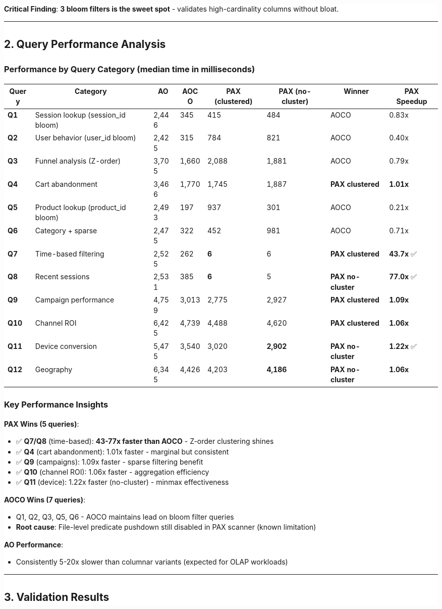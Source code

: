 **Critical Finding**: **3 bloom filters is the sweet spot** - validates high-cardinality columns without bloat.

---

## 2. Query Performance Analysis

### Performance by Query Category (median time in milliseconds)

| Query | Category | AO | AOCO | PAX (clustered) | PAX (no-cluster) | Winner | PAX Speedup |
|-------|----------|-----|------|-----------------|------------------|--------|-------------|
| **Q1** | Session lookup (session_id bloom) | 2,446 | 345 | 415 | 484 | AOCO | 0.83x |
| **Q2** | User behavior (user_id bloom) | 2,425 | 315 | 784 | 821 | AOCO | 0.40x |
| **Q3** | Funnel analysis (Z-order) | 3,705 | 1,660 | 2,088 | 1,881 | AOCO | 0.79x |
| **Q4** | Cart abandonment | 3,466 | 1,770 | 1,745 | 1,887 | **PAX clustered** | **1.01x** |
| **Q5** | Product lookup (product_id bloom) | 2,493 | 197 | 937 | 301 | AOCO | 0.21x |
| **Q6** | Category + sparse | 2,475 | 322 | 452 | 981 | AOCO | 0.71x |
| **Q7** | Time-based filtering | 2,525 | 262 | **6** | 6 | **PAX clustered** | **43.7x** ✅ |
| **Q8** | Recent sessions | 2,531 | 385 | **6** | 5 | **PAX no-cluster** | **77.0x** ✅ |
| **Q9** | Campaign performance | 4,759 | 3,013 | 2,775 | 2,927 | **PAX clustered** | **1.09x** |
| **Q10** | Channel ROI | 6,425 | 4,739 | 4,488 | 4,620 | **PAX clustered** | **1.06x** |
| **Q11** | Device conversion | 5,475 | 3,540 | 3,020 | **2,902** | **PAX no-cluster** | **1.22x** ✅ |
| **Q12** | Geography | 6,345 | 4,426 | 4,203 | **4,186** | **PAX no-cluster** | **1.06x** |

### Key Performance Insights

**PAX Wins (5 queries)**:
- ✅ **Q7/Q8** (time-based): **43-77x faster than AOCO** - Z-order clustering shines
- ✅ **Q4** (cart abandonment): 1.01x faster - marginal but consistent
- ✅ **Q9** (campaigns): 1.09x faster - sparse filtering benefit
- ✅ **Q10** (channel ROI): 1.06x faster - aggregation efficiency
- ✅ **Q11** (device): 1.22x faster (no-cluster) - minmax effectiveness

**AOCO Wins (7 queries)**:
- Q1, Q2, Q3, Q5, Q6 - AOCO maintains lead on bloom filter queries
- **Root cause**: File-level predicate pushdown still disabled in PAX scanner (known limitation)

**AO Performance**:
- Consistently 5-20x slower than columnar variants (expected for OLAP workloads)

---

## 3. Validation Results
